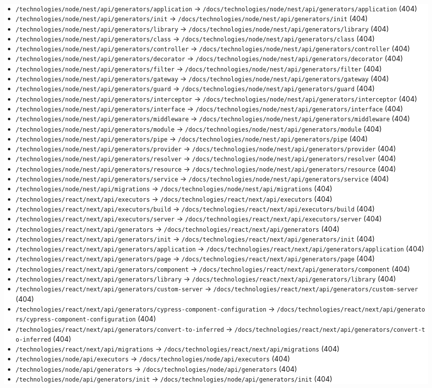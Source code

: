 - `/technologies/node/nest/api/generators/application` → `/docs/technologies/node/nest/api/generators/application` (404)
- `/technologies/node/nest/api/generators/init` → `/docs/technologies/node/nest/api/generators/init` (404)
- `/technologies/node/nest/api/generators/library` → `/docs/technologies/node/nest/api/generators/library` (404)
- `/technologies/node/nest/api/generators/class` → `/docs/technologies/node/nest/api/generators/class` (404)
- `/technologies/node/nest/api/generators/controller` → `/docs/technologies/node/nest/api/generators/controller` (404)
- `/technologies/node/nest/api/generators/decorator` → `/docs/technologies/node/nest/api/generators/decorator` (404)
- `/technologies/node/nest/api/generators/filter` → `/docs/technologies/node/nest/api/generators/filter` (404)
- `/technologies/node/nest/api/generators/gateway` → `/docs/technologies/node/nest/api/generators/gateway` (404)
- `/technologies/node/nest/api/generators/guard` → `/docs/technologies/node/nest/api/generators/guard` (404)
- `/technologies/node/nest/api/generators/interceptor` → `/docs/technologies/node/nest/api/generators/interceptor` (404)
- `/technologies/node/nest/api/generators/interface` → `/docs/technologies/node/nest/api/generators/interface` (404)
- `/technologies/node/nest/api/generators/middleware` → `/docs/technologies/node/nest/api/generators/middleware` (404)
- `/technologies/node/nest/api/generators/module` → `/docs/technologies/node/nest/api/generators/module` (404)
- `/technologies/node/nest/api/generators/pipe` → `/docs/technologies/node/nest/api/generators/pipe` (404)
- `/technologies/node/nest/api/generators/provider` → `/docs/technologies/node/nest/api/generators/provider` (404)
- `/technologies/node/nest/api/generators/resolver` → `/docs/technologies/node/nest/api/generators/resolver` (404)
- `/technologies/node/nest/api/generators/resource` → `/docs/technologies/node/nest/api/generators/resource` (404)
- `/technologies/node/nest/api/generators/service` → `/docs/technologies/node/nest/api/generators/service` (404)
- `/technologies/node/nest/api/migrations` → `/docs/technologies/node/nest/api/migrations` (404)
- `/technologies/react/next/api/executors` → `/docs/technologies/react/next/api/executors` (404)
- `/technologies/react/next/api/executors/build` → `/docs/technologies/react/next/api/executors/build` (404)
- `/technologies/react/next/api/executors/server` → `/docs/technologies/react/next/api/executors/server` (404)
- `/technologies/react/next/api/generators` → `/docs/technologies/react/next/api/generators` (404)
- `/technologies/react/next/api/generators/init` → `/docs/technologies/react/next/api/generators/init` (404)
- `/technologies/react/next/api/generators/application` → `/docs/technologies/react/next/api/generators/application` (404)
- `/technologies/react/next/api/generators/page` → `/docs/technologies/react/next/api/generators/page` (404)
- `/technologies/react/next/api/generators/component` → `/docs/technologies/react/next/api/generators/component` (404)
- `/technologies/react/next/api/generators/library` → `/docs/technologies/react/next/api/generators/library` (404)
- `/technologies/react/next/api/generators/custom-server` → `/docs/technologies/react/next/api/generators/custom-server` (404)
- `/technologies/react/next/api/generators/cypress-component-configuration` → `/docs/technologies/react/next/api/generators/cypress-component-configuration` (404)
- `/technologies/react/next/api/generators/convert-to-inferred` → `/docs/technologies/react/next/api/generators/convert-to-inferred` (404)
- `/technologies/react/next/api/migrations` → `/docs/technologies/react/next/api/migrations` (404)
- `/technologies/node/api/executors` → `/docs/technologies/node/api/executors` (404)
- `/technologies/node/api/generators` → `/docs/technologies/node/api/generators` (404)
- `/technologies/node/api/generators/init` → `/docs/technologies/node/api/generators/init` (404)